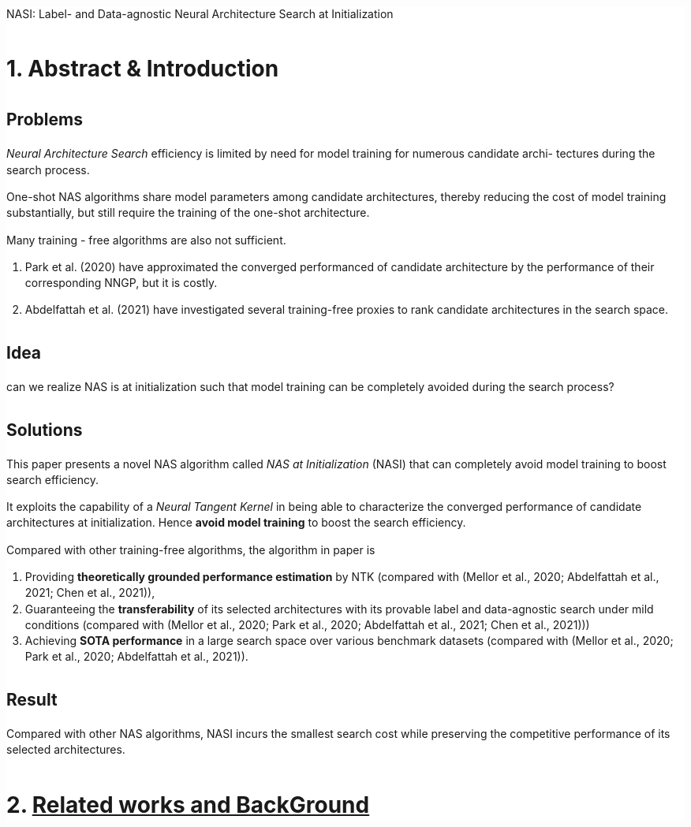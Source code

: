 NASI: Label- and Data-agnostic Neural Architecture Search at Initialization

# 1. Abstract & Introduction

## Problems

*Neural Architecture Search* efficiency is limited by need for model training for numerous candidate archi- tectures during the search process.

One-shot NAS algorithms share model parameters among candidate architectures, thereby reducing the cost of model training substantially, but still require the training of the one-shot architecture.

Many training - free algorithms are also not sufficient. 

1. Park et al. (2020) have approximated the converged performanced of candidate architecture by the performance of their corresponding NNGP, but it is costly. 

2. Abdelfattah et al. (2021) have investigated several training-free proxies to rank candidate architectures in the search space.

## Idea

can we realize NAS is at initialization such that model training can be completely avoided during the search process?

## Solutions

This paper presents a novel NAS algorithm called *NAS at Initialization* (NASI) that can completely avoid model training to boost search efficiency.

It exploits the capability of a *Neural Tangent Kernel* in being able to characterize the converged performance of candidate architectures at initialization. Hence **avoid model training** to boost the search efficiency.

Compared with other training-free algorithms, the algorithm in paper is 

1. Providing **theoretically grounded performance estimation** by NTK (compared with (Mellor et al., 2020; Abdelfattah et al., 2021; Chen et al., 2021)),
2. Guaranteeing the **transferability** of its selected architectures with its provable label and data-agnostic search under mild conditions (compared with (Mellor et al., 2020; Park et al., 2020; Abdelfattah et al., 2021; Chen et al., 2021)))
3. Achieving **SOTA performance** in a large search space over various benchmark datasets (compared with (Mellor et al., 2020; Park et al., 2020; Abdelfattah et al., 2021)).

## Result

Compared with other NAS algorithms, NASI incurs the smallest search cost while preserving the competitive performance of its selected architectures.

# 2. [Related works and BackGround](https://rajatvd.github.io/NTK/)
